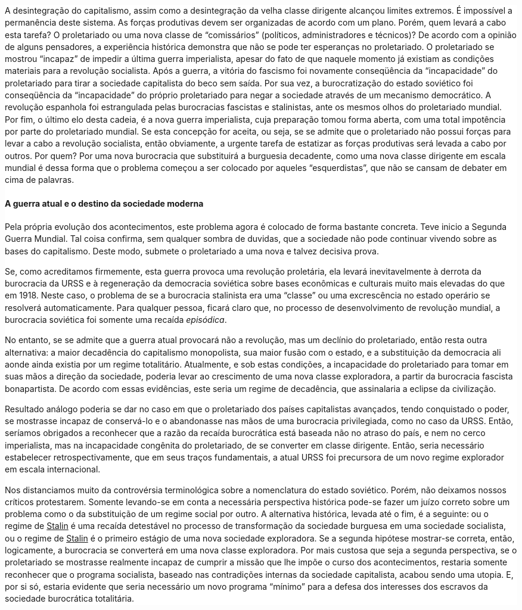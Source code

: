 A desintegração do capitalismo, assim como a desintegração da velha classe dirigente alcançou limites extremos. É impossível a permanência deste sistema. As forças produtivas devem ser organizadas de acordo com um plano. Porém, quem levará a cabo esta tarefa? O proletariado ou uma nova classe de “comissários” (políticos, administradores e técnicos)? De acordo com a opinião de alguns pensadores, a experiência histórica demonstra que não se pode ter esperanças no proletariado. O proletariado se mostrou “incapaz” de impedir a última guerra imperialista, apesar do fato de que naquele momento já existiam as condições materiais para a revolução socialista. Após a guerra, a vitória do fascismo foi novamente conseqüência da “incapacidade” do proletariado para tirar a sociedade capitalista do beco sem saída. Por sua vez, a burocratização do estado soviético foi conseqüência da “incapacidade” do próprio proletariado para negar a sociedade através de um mecanismo democrático. A revolução espanhola foi estrangulada pelas burocracias fascistas e stalinistas, ante os mesmos olhos do proletariado mundial. Por fim, o último elo desta cadeia, é a nova guerra imperialista, cuja preparação tomou forma aberta, com uma total impotência por parte do proletariado mundial. Se esta concepção for aceita, ou seja, se se admite que o proletariado não possui forças para levar a cabo a revolução socialista, então obviamente, a urgente tarefa de estatizar as forças produtivas será levada a cabo por outros. Por quem? Por uma nova burocracia que substituirá a burguesia decadente, como uma nova classe dirigente em escala mundial é dessa forma que o problema começou a ser colocado por aqueles “esquerdistas”, que não se cansam de debater em cima de palavras.

#### A guerra atual e o destino da sociedade moderna

Pela própria evolução dos acontecimentos, este problema agora é colocado de forma bastante concreta. Teve inicio a Segunda Guerra Mundial. Tal coisa confirma, sem qualquer sombra de duvidas, que a sociedade não pode continuar vivendo sobre as bases do capitalismo. Deste modo, submete o proletariado a uma nova e talvez decisiva prova.

Se, como acreditamos firmemente, esta guerra provoca uma revolução proletária, ela levará inevitavelmente à derrota da burocracia da URSS e à regeneração da democracia soviética sobre bases econômicas e culturais muito mais elevadas do que em 1918. Neste caso, o problema de se a burocracia stalinista era uma “classe” ou uma excrescência no estado operário se resolverá automaticamente. Para qualquer pessoa, ficará claro que, no processo de desenvolvimento de revolução mundial, a burocracia soviética foi somente uma recaída _episódica_.

No entanto, se se admite que a guerra atual provocará não a revolução, mas um declínio do proletariado, então resta outra alternativa: a maior decadência do capitalismo monopolista, sua maior fusão com o estado, e a substituição da democracia ali aonde ainda existia por um regime totalitário. Atualmente, e sob estas condições, a incapacidade do proletariado para tomar em suas mãos a direção da sociedade, poderia levar ao crescimento de uma nova classe exploradora, a partir da burocracia fascista bonapartista. De acordo com essas evidências, este seria um regime de decadência, que assinalaria a eclipse da civilização.

Resultado análogo poderia se dar no caso em que o proletariado dos países capitalistas avançados, tendo conquistado o poder, se mostrasse incapaz de conservá-lo e o abandonasse nas mãos de uma burocracia privilegiada, como no caso da URSS. Então, seríamos obrigados a reconhecer que a razão da recaída burocrática está baseada não no atraso do país, e nem no cerco imperialista, mas na incapacidade congênita do proletariado, de se converter em classe dirigente. Então, seria necessário estabelecer retrospectivamente, que em seus traços fundamentais, a atual URSS foi precursora de um novo regime explorador em escala internacional.

Nos distanciamos muito da controvérsia terminológica sobre a nomenclatura do estado soviético. Porém, não deixamos nossos críticos protestarem. Somente levando-se em conta a necessária perspectiva histórica pode-se fazer um juízo correto sobre um problema como o da substituição de um regime social por outro. A alternativa histórica, levada até o fim, é a seguinte: ou o regime de [Stalin](https://www.marxists.org/portugues/dicionario/verbetes/s/stalin.htm) é uma recaída detestável no processo de transformação da sociedade burguesa em uma sociedade socialista, ou o regime de [Stalin](https://www.marxists.org/portugues/dicionario/verbetes/s/stalin.htm) é o primeiro estágio de uma nova sociedade exploradora. Se a segunda hipótese mostrar-se correta, então, logicamente, a burocracia se converterá em uma nova classe exploradora. Por mais custosa que seja a segunda perspectiva, se o proletariado se mostrasse realmente incapaz de cumprir a missão que lhe impõe o curso dos acontecimentos, restaria somente reconhecer que o programa socialista, baseado nas contradições internas da sociedade capitalista, acabou sendo uma utopia. E, por si só, estaria evidente que seria necessário um novo programa “mínimo” para a defesa dos interesses dos escravos da sociedade burocrática totalitária.
